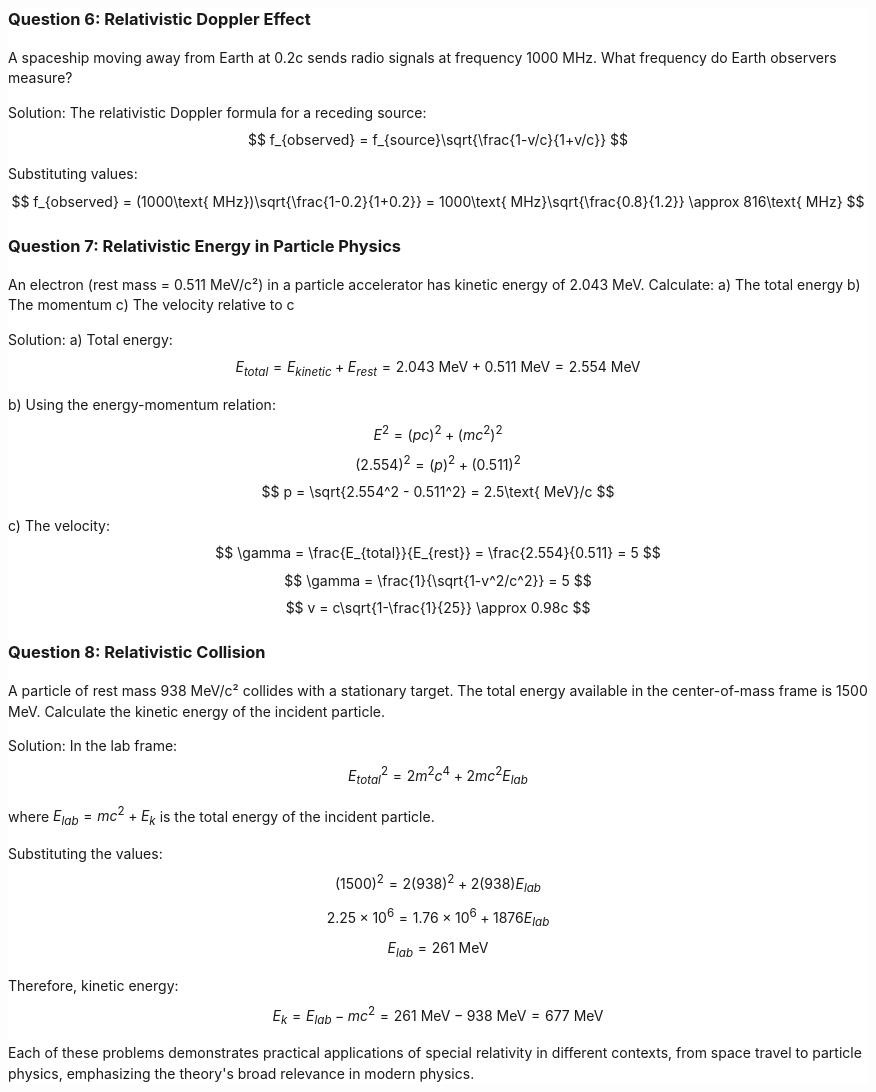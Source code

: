 ### Question 6: Relativistic Doppler Effect
A spaceship moving away from Earth at 0.2c sends radio signals at frequency 1000 MHz. What frequency do Earth observers measure?

Solution:
The relativistic Doppler formula for a receding source:
$$ f_{observed} = f_{source}\sqrt{\frac{1-v/c}{1+v/c}} $$

Substituting values:
$$ f_{observed} = (1000\text{ MHz})\sqrt{\frac{1-0.2}{1+0.2}} = 1000\text{ MHz}\sqrt{\frac{0.8}{1.2}} \approx 816\text{ MHz} $$

### Question 7: Relativistic Energy in Particle Physics
An electron (rest mass = 0.511 MeV/c²) in a particle accelerator has kinetic energy of 2.043 MeV. Calculate:
a) The total energy
b) The momentum
c) The velocity relative to c

Solution:
a) Total energy:
$$ E_{total} = E_{kinetic} + E_{rest} = 2.043\text{ MeV} + 0.511\text{ MeV} = 2.554\text{ MeV} $$

b) Using the energy-momentum relation:
$$ E^2 = (pc)^2 + (mc^2)^2 $$
$$ (2.554)^2 = (p)^2 + (0.511)^2 $$
$$ p = \sqrt{2.554^2 - 0.511^2} = 2.5\text{ MeV}/c $$

c) The velocity:
$$ \gamma = \frac{E_{total}}{E_{rest}} = \frac{2.554}{0.511} = 5 $$
$$ \gamma = \frac{1}{\sqrt{1-v^2/c^2}} = 5 $$
$$ v = c\sqrt{1-\frac{1}{25}} \approx 0.98c $$

### Question 8: Relativistic Collision
A particle of rest mass 938 MeV/c² collides with a stationary target. The total energy available in the center-of-mass frame is 1500 MeV. Calculate the kinetic energy of the incident particle.

Solution:
In the lab frame:
$$ E_{total}^2 = 2m^2c^4 + 2mc^2E_{lab} $$

where $E_{lab} = mc^2 + E_k$ is the total energy of the incident particle.

Substituting the values:
$$ (1500)^2 = 2(938)^2 + 2(938)E_{lab} $$
$$ 2.25 \times 10^6 = 1.76 \times 10^6 + 1876E_{lab} $$
$$ E_{lab} = 261\text{ MeV} $$

Therefore, kinetic energy:
$$ E_k = E_{lab} - mc^2 = 261\text{ MeV} - 938\text{ MeV} = 677\text{ MeV} $$

Each of these problems demonstrates practical applications of special relativity in different contexts, from space travel to particle physics, emphasizing the theory's broad relevance in modern physics.
